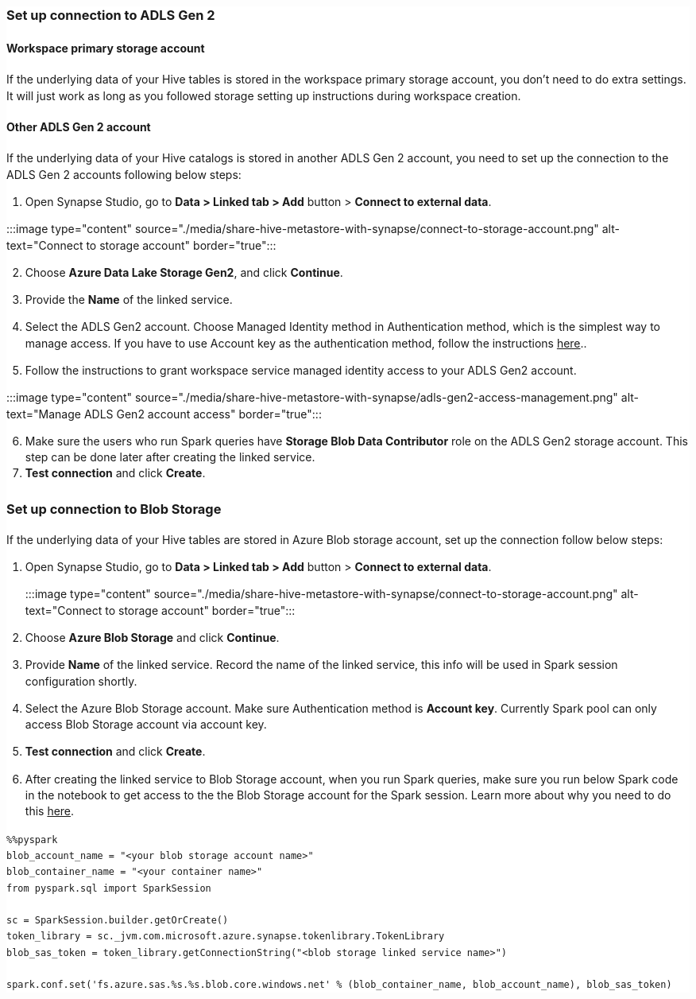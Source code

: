 ### Set up connection to ADLS Gen 2
#### Workspace primary storage account
If the underlying data of your Hive tables is stored in the workspace primary storage account, you don’t need to do extra settings. It will just work as long as you followed storage setting up instructions during workspace creation.

#### Other ADLS Gen 2 account
If the underlying data of your Hive catalogs is stored in another ADLS Gen 2 account, you need to set up the connection to the ADLS Gen 2 accounts following below steps:

1.	Open Synapse Studio, go to **Data > Linked tab > Add** button > **Connect to external data**.  

   :::image type="content" source="./media/share-hive-metastore-with-synapse/connect-to-storage-account.png" alt-text="Connect to storage account" border="true":::

2.	Choose **Azure Data Lake Storage Gen2**, and click **Continue**.
3.	Provide the **Name** of the linked service.
4.	Select the ADLS Gen2 account. Choose Managed Identity method in Authentication method, which is the simplest way to manage access. If you have to use Account key as the authentication method, follow the instructions [here](../synapse-analytics/spark/apache-spark-secure-credentials-with-tokenlibrary.md)..
 
5.	Follow the instructions to grant workspace service managed identity access to your ADLS Gen2 account.

   :::image type="content" source="./media/share-hive-metastore-with-synapse/adls-gen2-access-management.png" alt-text="Manage ADLS Gen2 account access" border="true":::

6.	Make sure the users who run Spark queries have **Storage Blob Data Contributor** role on the ADLS Gen2 storage account. This step can be done later after creating the linked service.
7.	**Test connection** and click **Create**.

### Set up connection to Blob Storage
If the underlying data of your Hive tables are stored in Azure Blob storage account, set up the connection follow below steps:

1.	Open Synapse Studio, go to **Data > Linked tab > Add** button > **Connect to external data**.

    :::image type="content" source="./media/share-hive-metastore-with-synapse/connect-to-storage-account.png" alt-text="Connect to storage account" border="true":::

2.	Choose **Azure Blob Storage** and click **Continue**.
3.	Provide **Name** of the linked service. Record the name of the linked service, this info will be used in Spark session configuration shortly.
4.	Select the Azure Blob Storage account. Make sure Authentication method is **Account key**. Currently Spark pool can only access Blob Storage account via account key.
5.	**Test connection** and click **Create**.
6.	After creating the linked service to Blob Storage account, when you run Spark queries, make sure you run below Spark code in the notebook to get access to the the Blob Storage account for the Spark session. Learn more about why you need to do this [here](../synapse-analytics/spark/apache-spark-secure-credentials-with-tokenlibrary.md).

```
%%pyspark
blob_account_name = "<your blob storage account name>"
blob_container_name = "<your container name>"
from pyspark.sql import SparkSession

sc = SparkSession.builder.getOrCreate()
token_library = sc._jvm.com.microsoft.azure.synapse.tokenlibrary.TokenLibrary
blob_sas_token = token_library.getConnectionString("<blob storage linked service name>")

spark.conf.set('fs.azure.sas.%s.%s.blob.core.windows.net' % (blob_container_name, blob_account_name), blob_sas_token)
```

